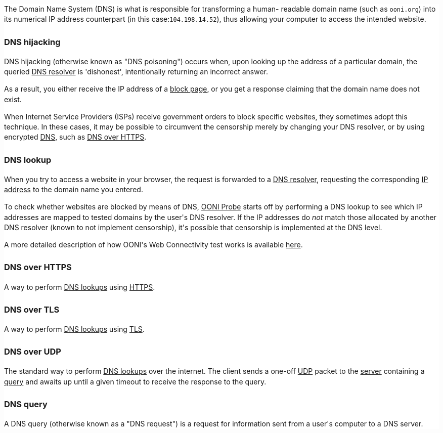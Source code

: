 The Domain Name System (DNS) is what is responsible for transforming a human-
readable domain name (such as `ooni.org`) into its numerical IP address
counterpart (in this case:`104.198.14.52`), thus allowing your computer to
access the intended website.

### DNS hijacking

DNS hijacking (otherwise known as "DNS poisoning") occurs when, upon looking up
the address of a particular domain, the queried [DNS resolver](#dns-resolver) is 'dishonest',
intentionally returning an incorrect answer.

As a result, you either receive the IP address of a [block page](#block-page), or you get a
response claiming that the domain name does not exist.

When Internet Service Providers (ISPs) receive government orders to block
specific websites, they sometimes adopt this technique. In these cases, it may
be possible to circumvent the censorship merely by changing your DNS resolver,
or by using encrypted [DNS](#dns), such as [DNS over HTTPS](#dns-over-https).

### DNS lookup

When you try to access a website in your browser, the request is forwarded to a
[DNS resolver](#dns-resolver), requesting the corresponding [IP address](#ip-address) to the domain name you entered.

To check whether websites are blocked by means of DNS, [OONI Probe](https://ooni.org/install/) starts off by performing a DNS lookup to see
which IP addresses are mapped to tested domains by the user's DNS resolver. If
the IP addresses do *not* match those allocated by another DNS resolver (known
to not implement censorship), it's possible that censorship is implemented at
the DNS level. 

A more detailed description of how OONI's Web Connectivity test works is
available [here](https://ooni.org/nettest/web-connectivity/).

### DNS over HTTPS

A way to perform [DNS lookups](#dns-lookup) using [HTTPS](#https).

### DNS over TLS

A way to perform [DNS lookups](#dns-lookup) using [TLS](#tls).

### DNS over UDP

The standard way to perform [DNS lookups](#dns-lookup) over the internet. The client sends a one-off
[UDP](#udp) packet to the [server](#server) containing a [query](#dns-query) and awaits up until a given timeout
to receive the response to the query.

### DNS query

A DNS query (otherwise known as a "DNS request") is a request for information
sent from a user's computer to a DNS server.
